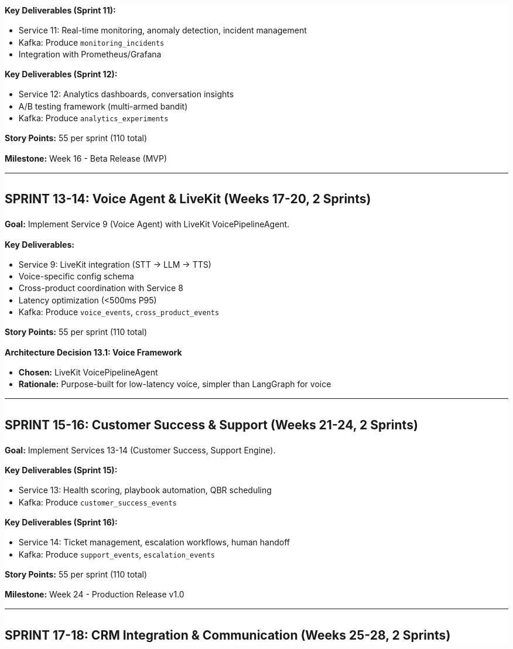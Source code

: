 **Key Deliverables (Sprint 11):**
- Service 11: Real-time monitoring, anomaly detection, incident management
- Kafka: Produce `monitoring_incidents`
- Integration with Prometheus/Grafana

**Key Deliverables (Sprint 12):**
- Service 12: Analytics dashboards, conversation insights
- A/B testing framework (multi-armed bandit)
- Kafka: Produce `analytics_experiments`

**Story Points:** 55 per sprint (110 total)

**Milestone:** Week 16 - Beta Release (MVP)

---

## SPRINT 13-14: Voice Agent & LiveKit (Weeks 17-20, 2 Sprints)

**Goal:** Implement Service 9 (Voice Agent) with LiveKit VoicePipelineAgent.

**Key Deliverables:**
- Service 9: LiveKit integration (STT → LLM → TTS)
- Voice-specific config schema
- Cross-product coordination with Service 8
- Latency optimization (<500ms P95)
- Kafka: Produce `voice_events`, `cross_product_events`

**Story Points:** 55 per sprint (110 total)

**Architecture Decision 13.1: Voice Framework**
- **Chosen:** LiveKit VoicePipelineAgent
- **Rationale:** Purpose-built for low-latency voice, simpler than LangGraph for voice

---

## SPRINT 15-16: Customer Success & Support (Weeks 21-24, 2 Sprints)

**Goal:** Implement Services 13-14 (Customer Success, Support Engine).

**Key Deliverables (Sprint 15):**
- Service 13: Health scoring, playbook automation, QBR scheduling
- Kafka: Produce `customer_success_events`

**Key Deliverables (Sprint 16):**
- Service 14: Ticket management, escalation workflows, human handoff
- Kafka: Produce `support_events`, `escalation_events`

**Story Points:** 55 per sprint (110 total)

**Milestone:** Week 24 - Production Release v1.0

---

## SPRINT 17-18: CRM Integration & Communication (Weeks 25-28, 2 Sprints)
